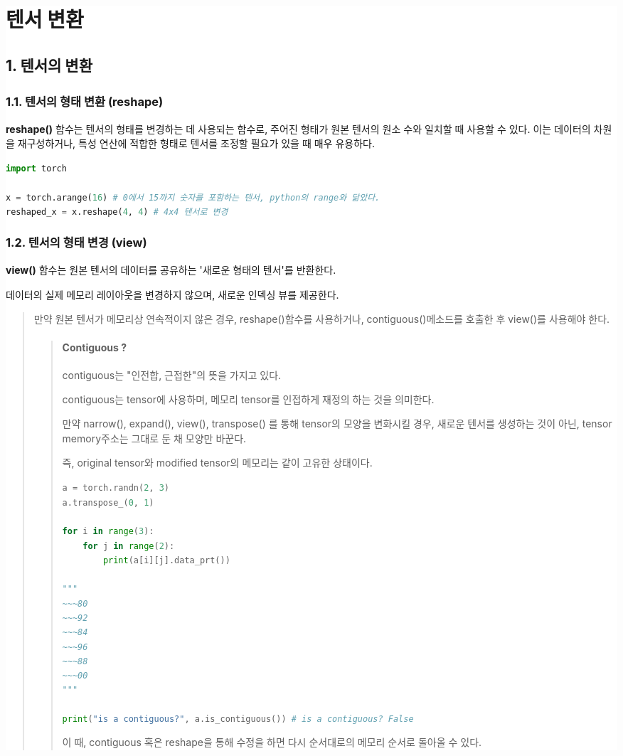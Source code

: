 <Copy of Dacon-Deeplearning >



# 텐서 변환

## 1. 텐서의 변환

### 1.1. 텐서의 형태 변환 (reshape)

**reshape()** 함수는 텐서의 형태를 변경하는 데 사용되는 함수로, 주어진 형태가 원본 텐서의 원소 수와 일치할 때 사용할 수 있다. 이는 데이터의 차원을 재구성하거나, 특성 연산에 적합한 형태로 텐서를 조정할 필요가 있을 때 매우 유용하다.

```python
import torch

x = torch.arange(16) # 0에서 15까지 숫자를 포함하는 텐서, python의 range와 닮았다.
reshaped_x = x.reshape(4, 4) # 4x4 텐서로 변경
```



### 1.2. 텐서의 형태 변경 (view)

**view()** 함수는 원본 텐서의 데이터를 공유하는 '새로운 형태의 텐서'를 반환한다.

데이터의 실제 메모리 레이아웃을 변경하지 않으며, 새로운 인덱싱 뷰를 제공한다.

> 만약 원본 텐서가 메모리상 연속적이지 않은 경우, reshape()함수를 사용하거나, contiguous()메소드를 호출한 후 view()를 사용해야 한다.
>
> > #### Contiguous ?
> >
> > contiguous는 "인전합, 근접한"의 뜻을 가지고 있다.
> >
> > contiguous는  tensor에 사용하며, 메모리 tensor를 인접하게 재정의 하는 것을 의미한다.
> >
> > 만약 narrow(), expand(), view(), transpose() 를 통해 tensor의 모양을 변화시킬 경우, 새로운 텐서를 생성하는 것이 아닌, tensor memory주소는 그대로 둔 채 모양만 바꾼다.
> >
> > 즉, original tensor와 modified tensor의 메모리는 같이 고유한 상태이다.
> >
> > ```python
> > a = torch.randn(2, 3)
> > a.transpose_(0, 1)
> > 
> > for i in range(3):
> >     for j in range(2):
> >         print(a[i][j].data_prt())
> >         
> > """
> > ~~~80
> > ~~~92
> > ~~~84
> > ~~~96
> > ~~~88
> > ~~~00
> > """
> > 
> > print("is a contiguous?", a.is_contiguous()) # is a contiguous? False
> > ```
> >
> > 이 때, contiguous 혹은 reshape을 통해 수정을 하면 다시 순서대로의 메모리 순서로 돌아올 수 있다.
